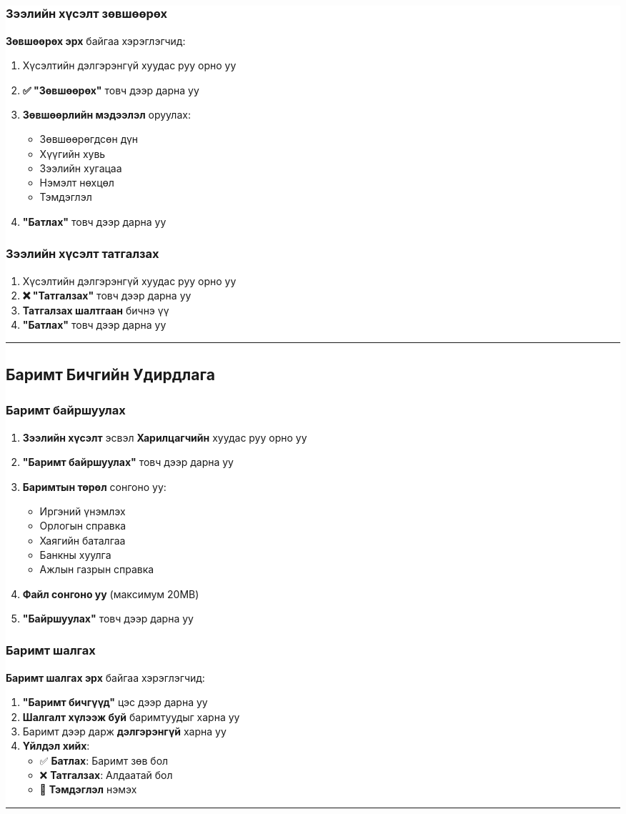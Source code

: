 ### Зээлийн хүсэлт зөвшөөрөх

**Зөвшөөрөх эрх** байгаа хэрэглэгчид:

1. Хүсэлтийн дэлгэрэнгүй хуудас руу орно уу
2. **✅ "Зөвшөөрөх"** товч дээр дарна уу
3. **Зөвшөөрлийн мэдээлэл** оруулах:
   - Зөвшөөрөгдсөн дүн
   - Хүүгийн хувь
   - Зээлийн хугацаа
   - Нэмэлт нөхцөл
   - Тэмдэглэл

4. **"Батлах"** товч дээр дарна уу

### Зээлийн хүсэлт татгалзах

1. Хүсэлтийн дэлгэрэнгүй хуудас руу орно уу
2. **❌ "Татгалзах"** товч дээр дарна уу
3. **Татгалзах шалтгаан** бичнэ үү
4. **"Батлах"** товч дээр дарна уу

---

## Баримт Бичгийн Удирдлага

### Баримт байршуулах

1. **Зээлийн хүсэлт** эсвэл **Харилцагчийн** хуудас руу орно уу
2. **"Баримт байршуулах"** товч дээр дарна уу
3. **Баримтын төрөл** сонгоно уу:
   - Иргэний үнэмлэх
   - Орлогын справка
   - Хаягийн баталгаа
   - Банкны хуулга
   - Ажлын газрын справка

4. **Файл сонгоно уу** (максимум 20MB)
5. **"Байршуулах"** товч дээр дарна уу

### Баримт шалгах

**Баримт шалгах эрх** байгаа хэрэглэгчид:

1. **"Баримт бичгүүд"** цэс дээр дарна уу
2. **Шалгалт хүлээж буй** баримтуудыг харна уу
3. Баримт дээр дарж **дэлгэрэнгүй** харна уу
4. **Үйлдэл хийх**:
   - ✅ **Батлах**: Баримт зөв бол
   - ❌ **Татгалзах**: Алдаатай бол
   - 📝 **Тэмдэглэл** нэмэх

---
